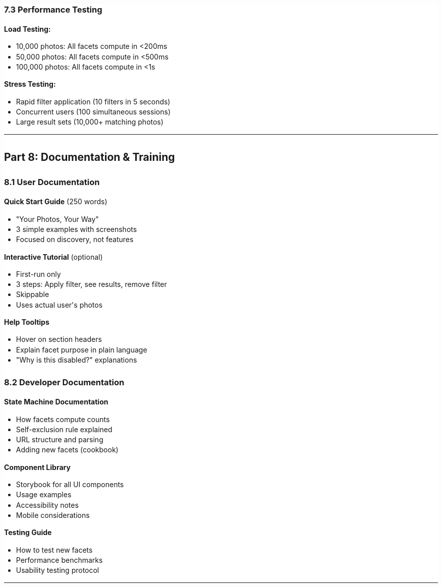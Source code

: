 ### 7.3 Performance Testing

**Load Testing:**
- 10,000 photos: All facets compute in <200ms
- 50,000 photos: All facets compute in <500ms
- 100,000 photos: All facets compute in <1s

**Stress Testing:**
- Rapid filter application (10 filters in 5 seconds)
- Concurrent users (100 simultaneous sessions)
- Large result sets (10,000+ matching photos)

---

## Part 8: Documentation & Training

### 8.1 User Documentation

**Quick Start Guide** (250 words)
- "Your Photos, Your Way"
- 3 simple examples with screenshots
- Focused on discovery, not features

**Interactive Tutorial** (optional)
- First-run only
- 3 steps: Apply filter, see results, remove filter
- Skippable
- Uses actual user's photos

**Help Tooltips**
- Hover on section headers
- Explain facet purpose in plain language
- "Why is this disabled?" explanations

### 8.2 Developer Documentation

**State Machine Documentation**
- How facets compute counts
- Self-exclusion rule explained
- URL structure and parsing
- Adding new facets (cookbook)

**Component Library**
- Storybook for all UI components
- Usage examples
- Accessibility notes
- Mobile considerations

**Testing Guide**
- How to test new facets
- Performance benchmarks
- Usability testing protocol

---